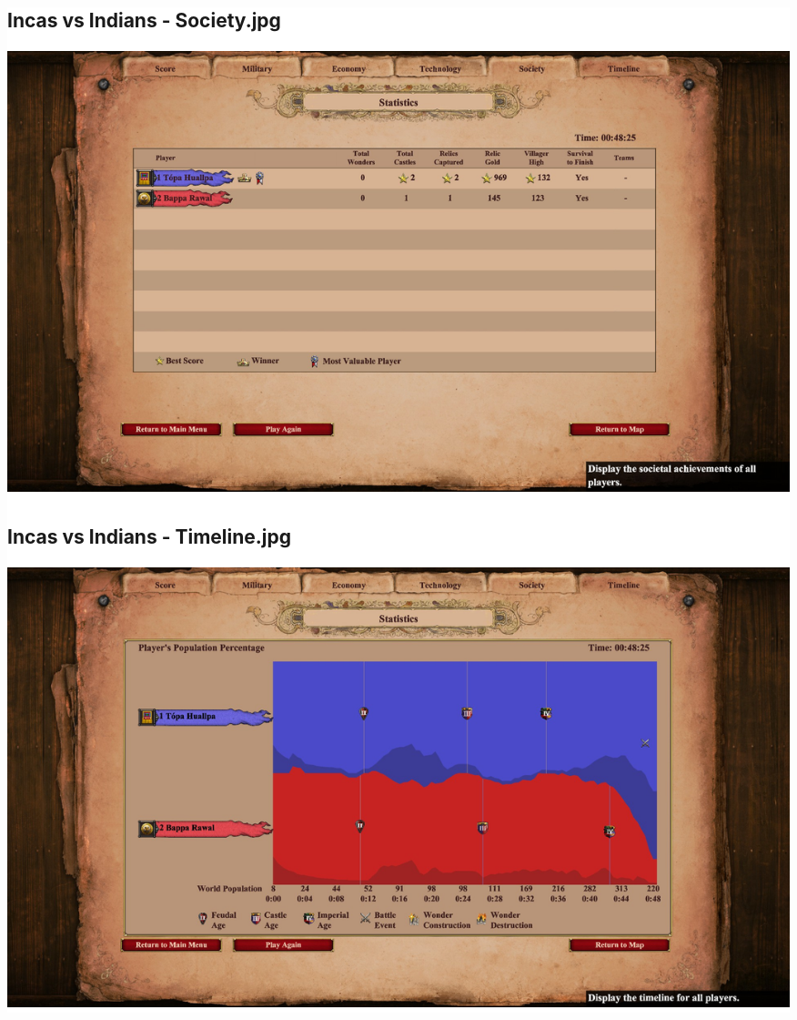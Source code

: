 ## Incas vs Indians - Society.jpg
![](https://github.com/Patresss/Age-of-Empires-2-DE---AI-League/blob/master/Compressed/Incas/Incas%20vs%20Indians%20-%20Society.jpg)

## Incas vs Indians - Timeline.jpg
![](https://github.com/Patresss/Age-of-Empires-2-DE---AI-League/blob/master/Compressed/Incas/Incas%20vs%20Indians%20-%20Timeline.jpg)
